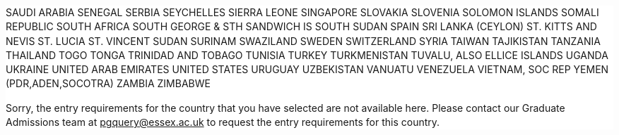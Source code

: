 SAUDI ARABIA 
SENEGAL 
SERBIA 
SEYCHELLES 
SIERRA LEONE 
SINGAPORE 
SLOVAKIA 
SLOVENIA 
SOLOMON ISLANDS 
SOMALI REPUBLIC 
SOUTH AFRICA 
SOUTH GEORGE & STH SANDWICH IS
SOUTH SUDAN 
SPAIN 
SRI LANKA (CEYLON) 
ST. KITTS AND NEVIS 
ST. LUCIA 
ST. VINCENT 
SUDAN 
SURINAM 
SWAZILAND 
SWEDEN 
SWITZERLAND 
SYRIA 
TAIWAN 
TAJIKISTAN 
TANZANIA 
THAILAND 
TOGO 
TONGA 
TRINIDAD AND TOBAGO 
TUNISIA 
TURKEY 
TURKMENISTAN 
TUVALU, ALSO ELLICE ISLANDS 
UGANDA 
UKRAINE 
UNITED ARAB EMIRATES 
UNITED STATES 
URUGUAY 
UZBEKISTAN 
VANUATU 
VENEZUELA 
VIETNAM, SOC REP 
YEMEN (PDR,ADEN,SOCOTRA) 
ZAMBIA 
ZIMBABWE

Sorry, the entry requirements for the country that you have selected are not available here. Please contact our Graduate Admissions team at [pgquery@essex.ac.uk](mailto:pgquery@essex.ac.uk) to request the entry requirements for this country.

